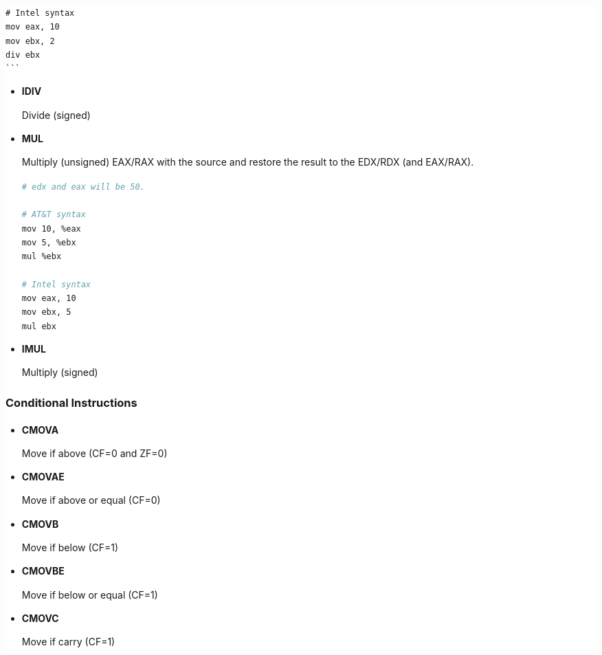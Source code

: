     # Intel syntax
    mov eax, 10
    mov ebx, 2
    div ebx
    ```

- **IDIV**  

    Divide (signed)

- **MUL**  

    Multiply (unsigned) EAX/RAX with the source and restore the result to the EDX/RDX (and EAX/RAX).

    ```sh
    # edx and eax will be 50.

    # AT&T syntax
    mov 10, %eax
    mov 5, %ebx
    mul %ebx

    # Intel syntax
    mov eax, 10
    mov ebx, 5
    mul ebx
    ```

- **IMUL**  

    Multiply (signed)

### Conditional Instructions

- **CMOVA**  

    Move if above (CF=0 and ZF=0)

- **CMOVAE**  

    Move if above or equal (CF=0)

- **CMOVB**  

    Move if below (CF=1)

- **CMOVBE**  

    Move if below or equal (CF=1)

- **CMOVC**  

    Move if carry (CF=1)

